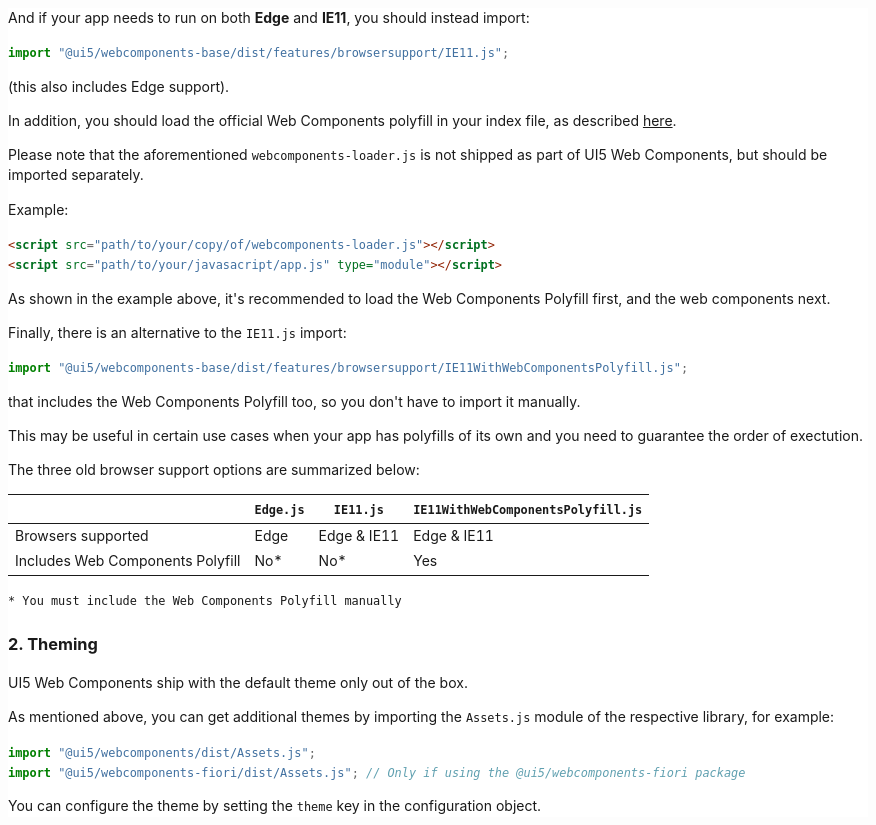 And if your app needs to run on both **Edge** and **IE11**, you should instead import:

```js
import "@ui5/webcomponents-base/dist/features/browsersupport/IE11.js";
```
(this also includes Edge support).

In addition, you should load the official Web Components polyfill in your index file, as described
[here](https://github.com/webcomponents/polyfills/tree/master/packages/webcomponentsjs).

Please note that the aforementioned <code>webcomponents-loader.js</code> is not shipped as part of UI5 Web Components,
but should be imported separately.

Example:
```html
<script src="path/to/your/copy/of/webcomponents-loader.js"></script>
<script src="path/to/your/javasacript/app.js" type="module"></script>
```

As shown in the example above, it's recommended to load the Web Components Polyfill first, and the web components next.

Finally, there is an alternative to the `IE11.js` import:

```js
import "@ui5/webcomponents-base/dist/features/browsersupport/IE11WithWebComponentsPolyfill.js";
```

that includes the Web Components Polyfill too, so you don't have to import it manually.

This may be useful in certain use cases when your app has polyfills of its own and you need to guarantee the order of exectution.

The three old browser support options are summarized below:

| |`Edge.js` | `IE11.js` | `IE11WithWebComponentsPolyfill.js` |
|---|----------|-----------|------------------------------------|
|Browsers supported| Edge | Edge & IE11 | Edge & IE11 |
|Includes Web Components Polyfill | No* | No* | Yes|

`* You must include the Web Components Polyfill manually`

<a name="theming"></a>
### 2. Theming

UI5 Web Components ship with the default theme only out of the box.

As mentioned above, you can get additional themes by importing the `Assets.js` module of the respective library, for example:

```js
import "@ui5/webcomponents/dist/Assets.js";
import "@ui5/webcomponents-fiori/dist/Assets.js"; // Only if using the @ui5/webcomponents-fiori package
```

You can configure the theme by setting the `theme` key in the configuration object.

